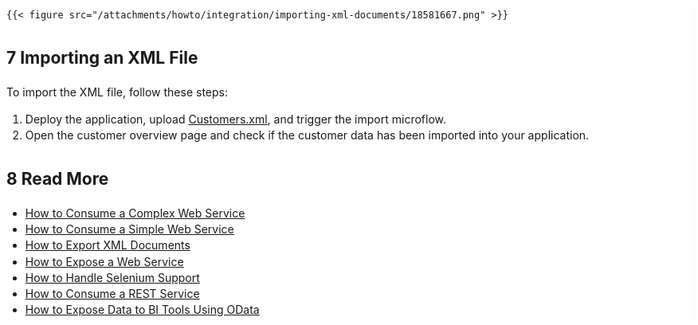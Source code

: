     {{< figure src="/attachments/howto/integration/importing-xml-documents/18581667.png" >}}

## 7 Importing an XML File

To import the XML file, follow these steps:

1. Deploy the application, upload [Customers.xml](/attachments/howto/integration/importing-xml-documents/18581651.xml), and trigger the import microflow.
2. Open the customer overview page and check if the customer data has been imported into your application.

## 8 Read More

* [How to Consume a Complex Web Service](/howto/integration/consume-a-complex-web-service/)
* [How to Consume a Simple Web Service](/howto/integration/consume-a-simple-web-service/)
* [How to Export XML Documents](/howto/integration/export-xml-documents/)
* [How to Expose a Web Service](/howto/integration/expose-a-web-service/)
* [How to Handle Selenium Support](/howto/integration/selenium-support/)
* [How to Consume a REST Service](/howto/integration/consume-a-rest-service/)
* [How to Expose Data to BI Tools Using OData](/howto/integration/exposing-data-to-bi-tools-using-odata/) 
